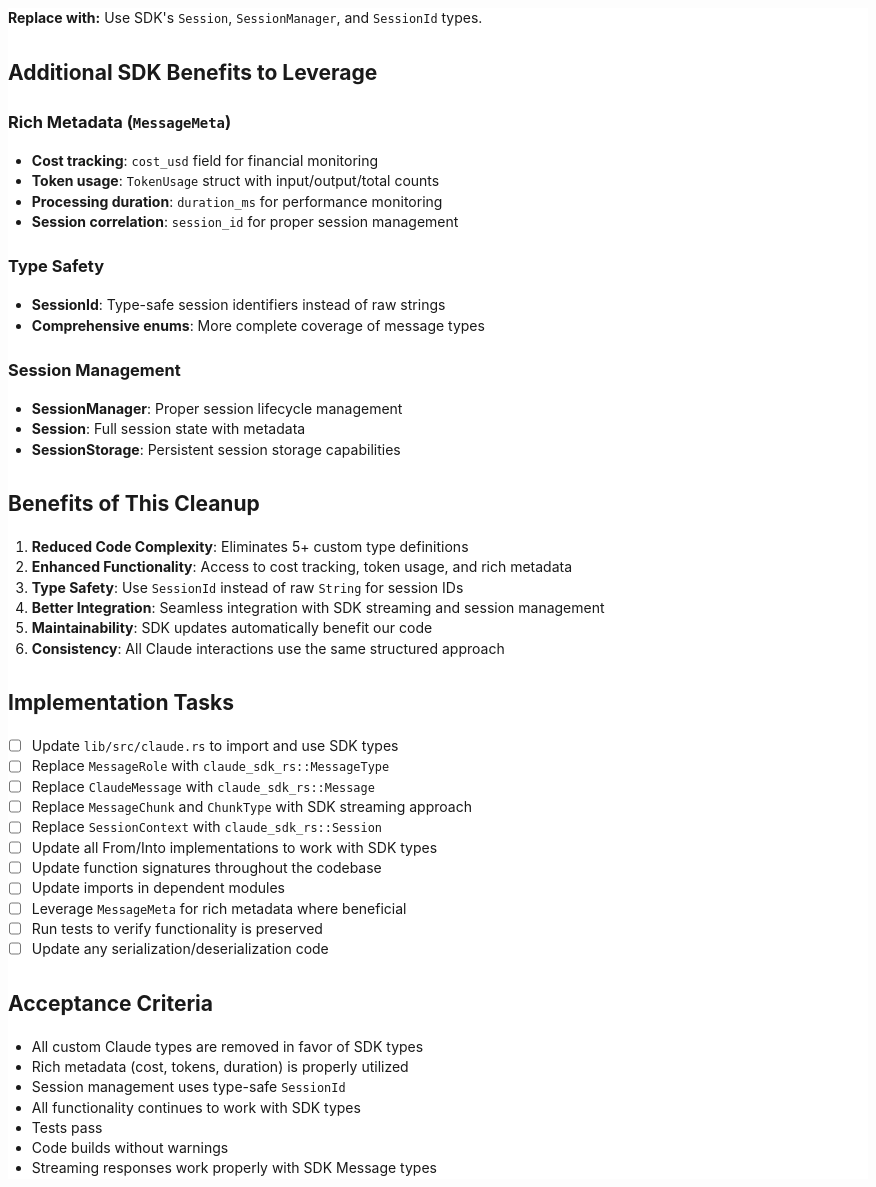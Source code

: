 **Replace with:** Use SDK's `Session`, `SessionManager`, and `SessionId` types.

## Additional SDK Benefits to Leverage

### Rich Metadata (`MessageMeta`)
- **Cost tracking**: `cost_usd` field for financial monitoring
- **Token usage**: `TokenUsage` struct with input/output/total counts
- **Processing duration**: `duration_ms` for performance monitoring
- **Session correlation**: `session_id` for proper session management

### Type Safety
- **SessionId**: Type-safe session identifiers instead of raw strings
- **Comprehensive enums**: More complete coverage of message types

### Session Management
- **SessionManager**: Proper session lifecycle management
- **Session**: Full session state with metadata
- **SessionStorage**: Persistent session storage capabilities

## Benefits of This Cleanup
1. **Reduced Code Complexity**: Eliminates 5+ custom type definitions
2. **Enhanced Functionality**: Access to cost tracking, token usage, and rich metadata
3. **Type Safety**: Use `SessionId` instead of raw `String` for session IDs
4. **Better Integration**: Seamless integration with SDK streaming and session management
5. **Maintainability**: SDK updates automatically benefit our code
6. **Consistency**: All Claude interactions use the same structured approach

## Implementation Tasks
- [ ] Update `lib/src/claude.rs` to import and use SDK types
- [ ] Replace `MessageRole` with `claude_sdk_rs::MessageType`
- [ ] Replace `ClaudeMessage` with `claude_sdk_rs::Message`
- [ ] Replace `MessageChunk` and `ChunkType` with SDK streaming approach
- [ ] Replace `SessionContext` with `claude_sdk_rs::Session`
- [ ] Update all From/Into implementations to work with SDK types
- [ ] Update function signatures throughout the codebase
- [ ] Update imports in dependent modules
- [ ] Leverage `MessageMeta` for rich metadata where beneficial
- [ ] Run tests to verify functionality is preserved
- [ ] Update any serialization/deserialization code

## Acceptance Criteria
- All custom Claude types are removed in favor of SDK types
- Rich metadata (cost, tokens, duration) is properly utilized
- Session management uses type-safe `SessionId`
- All functionality continues to work with SDK types
- Tests pass
- Code builds without warnings
- Streaming responses work properly with SDK Message types
